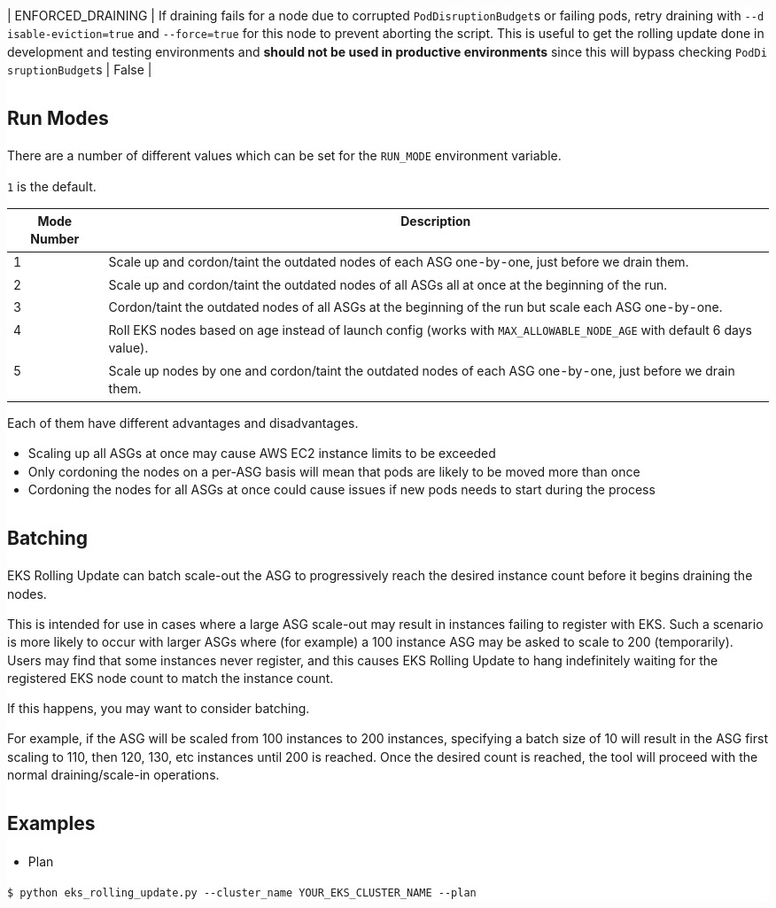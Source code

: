 | ENFORCED_DRAINING          | If draining fails for a node due to corrupted `PodDisruptionBudget`s or failing pods, retry draining with `--disable-eviction=true` and `--force=true` for this node to prevent aborting the script. This is useful to get the rolling update done in development and testing environments and **should not be used in productive environments** since this will bypass checking `PodDisruptionBudget`s | False |

## Run Modes

There are a number of different values which can be set for the `RUN_MODE` environment variable.

`1` is the default.

| Mode Number   | Description                                                                                                           |
|---------------|-----------------------------------------------------------------------------------------------------------------------|
| 1             | Scale up and cordon/taint the outdated nodes of each ASG one-by-one, just before we drain them.                       |
| 2             | Scale up and cordon/taint the outdated nodes of all ASGs all at once at the beginning of the run.                     |
| 3             | Cordon/taint the outdated nodes of all ASGs at the beginning of the run but scale each ASG one-by-one.                |
| 4             | Roll EKS nodes based on age instead of launch config (works with `MAX_ALLOWABLE_NODE_AGE` with default 6 days value). |
| 5             | Scale up nodes by one and cordon/taint the outdated nodes of each ASG one-by-one, just before we drain them.          |

Each of them have different advantages and disadvantages.
* Scaling up all ASGs at once may cause AWS EC2 instance limits to be exceeded
* Only cordoning the nodes on a per-ASG basis will mean that pods are likely to be moved more than once
* Cordoning the nodes for all ASGs at once could cause issues if new pods needs to start during the process

## Batching

EKS Rolling Update can batch scale-out the ASG to progressively reach the desired instance count before it begins
draining the nodes.

This is intended for use in cases where a large ASG scale-out may result in instances failing to register with
EKS. Such a scenario is more likely to occur with larger ASGs where (for example) a 100 instance ASG may be asked
to scale to 200 (temporarily). Users may find that some instances never register, and this causes EKS Rolling
Update to hang indefinitely waiting for the registered EKS node count to match the instance count.

If this happens, you may want to consider batching.

For example, if the ASG will be scaled from 100 instances to 200 instances, specifying a batch size of 10 will
result in the ASG first scaling to 110, then 120, 130, etc instances until 200 is reached. Once the desired
count is reached, the tool will proceed with the normal draining/scale-in operations.

## Examples

* Plan

```
$ python eks_rolling_update.py --cluster_name YOUR_EKS_CLUSTER_NAME --plan
```
